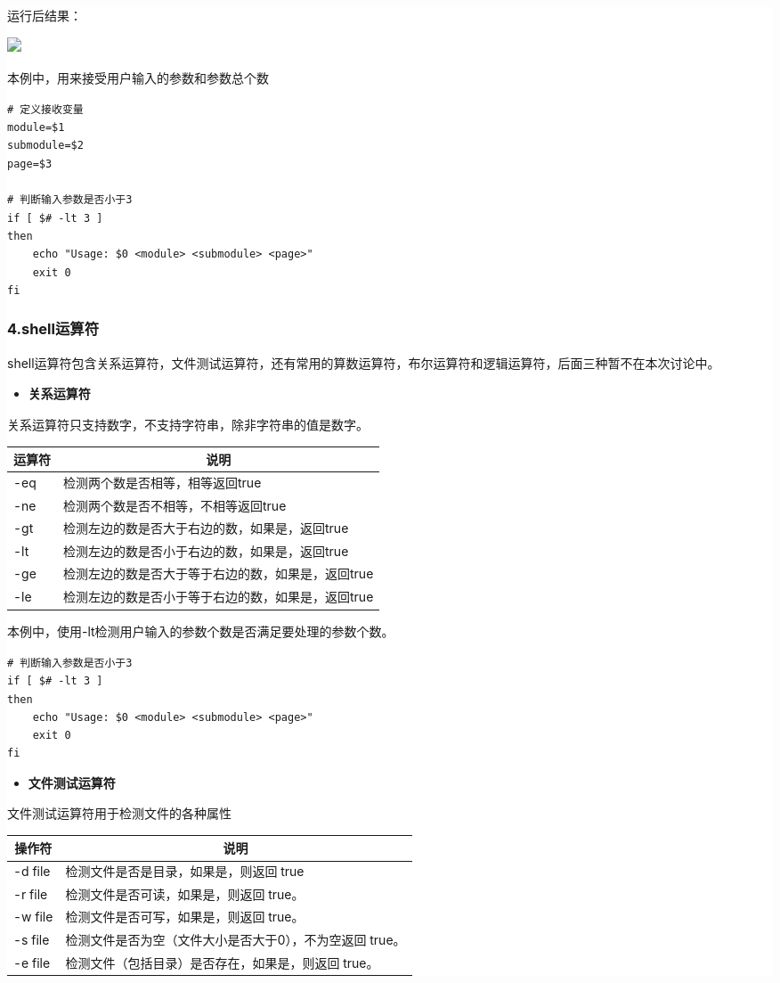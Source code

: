 运行后结果：

![](https://files.mdnice.com/user/22004/1e8db56c-a6cc-4bfe-945b-305bffe90ca8.png)

本例中，用来接受用户输入的参数和参数总个数

```shell
# 定义接收变量
module=$1
submodule=$2
page=$3

# 判断输入参数是否小于3
if [ $# -lt 3 ]
then
	echo "Usage: $0 <module> <submodule> <page>"
	exit 0
fi
```

### 4.shell运算符
shell运算符包含关系运算符，文件测试运算符，还有常用的算数运算符，布尔运算符和逻辑运算符，后面三种暂不在本次讨论中。

- **关系运算符**

关系运算符只支持数字，不支持字符串，除非字符串的值是数字。

| 运算符 | 说明                                               |
| ------ | -------------------------------------------------- |
| -eq    | 检测两个数是否相等，相等返回true                   |
| -ne    | 检测两个数是否不相等，不相等返回true               |
| -gt    | 检测左边的数是否大于右边的数，如果是，返回true     |
| -lt    | 检测左边的数是否小于右边的数，如果是，返回true     |
| -ge    | 检测左边的数是否大于等于右边的数，如果是，返回true |
| -le    | 检测左边的数是否小于等于右边的数，如果是，返回true |

本例中，使用-lt检测用户输入的参数个数是否满足要处理的参数个数。

```shell
# 判断输入参数是否小于3
if [ $# -lt 3 ]
then
	echo "Usage: $0 <module> <submodule> <page>"
	exit 0
fi
```

- **文件测试运算符**

文件测试运算符用于检测文件的各种属性

| 操作符  | 说明                                                     |
| ------- | -------------------------------------------------------- |
| -d file | 检测文件是否是目录，如果是，则返回 true                  |
| -r file | 检测文件是否可读，如果是，则返回 true。                  |
| -w file | 检测文件是否可写，如果是，则返回 true。                  |
| -s file | 检测文件是否为空（文件大小是否大于0），不为空返回 true。 |
| -e file | 检测文件（包括目录）是否存在，如果是，则返回 true。      |
